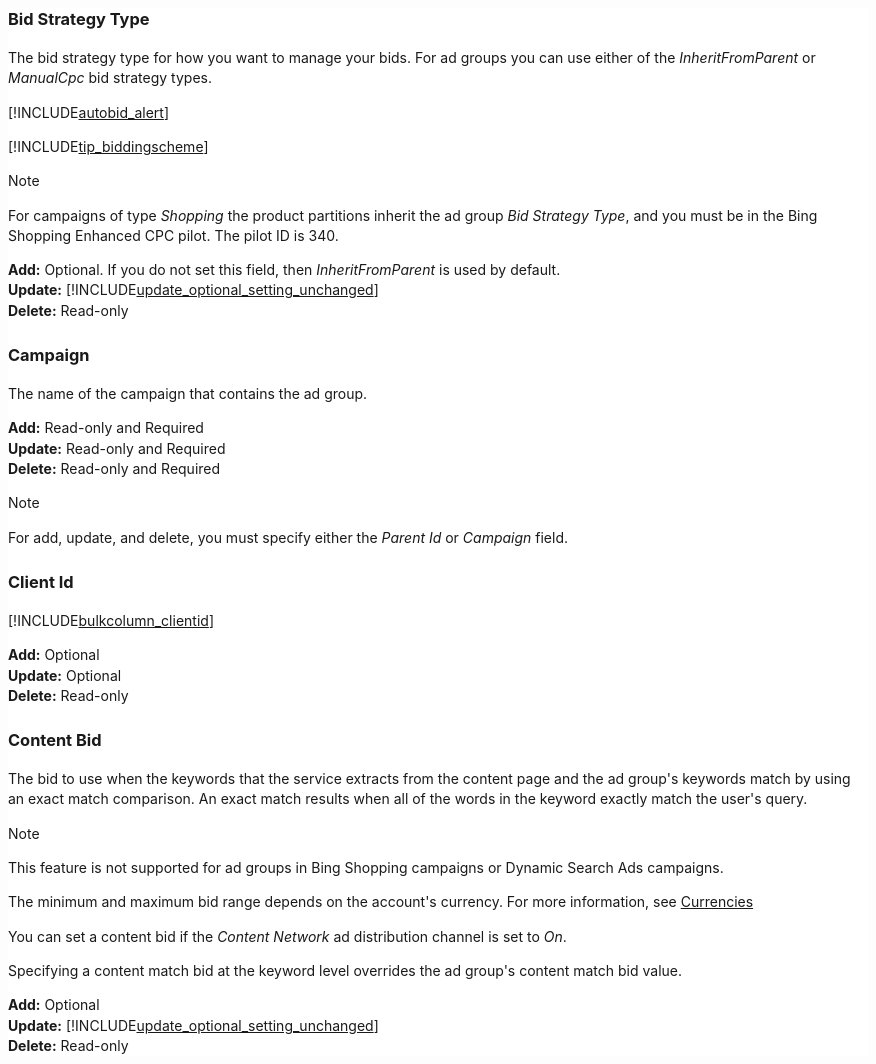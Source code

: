 ### <a name="bidstrategytype"></a>Bid Strategy Type
The bid strategy type for how you want to manage your bids. For ad groups you can use either of the *InheritFromParent* or *ManualCpc* bid strategy types. 

[!INCLUDE[autobid_alert](../bulk-api/includes/autobid-alert.md)]

[!INCLUDE[tip_biddingscheme](../bulk-api/includes/tip-biddingscheme.md)]

> [!NOTE]
> For campaigns of type *Shopping* the product partitions inherit the ad group *Bid Strategy Type*, and you must be in the Bing Shopping Enhanced CPC pilot. The pilot ID is 340.

**Add:** Optional. If you do not set this field, then *InheritFromParent* is used by default.  
**Update:** [!INCLUDE[update_optional_setting_unchanged](../bulk-api/includes/update-optional-setting-unchanged.md)]    
**Delete:** Read-only  

### <a name="campaign"></a>Campaign
The name of the campaign that contains the ad group.

**Add:** Read-only and Required  
**Update:** Read-only and Required  
**Delete:** Read-only and Required  

> [!NOTE]
> For add, update, and delete, you must specify either the *Parent Id* or *Campaign* field.

### <a name="clientid"></a>Client Id
[!INCLUDE[bulkcolumn_clientid](../bulk-api/includes/bulkcolumn-clientid.md)]

**Add:** Optional  
**Update:** Optional    
**Delete:** Read-only  

### <a name="contentbid"></a>Content Bid
The bid to use when the keywords that the service extracts from the content page and the ad group's keywords match by using an exact match comparison. An exact match results when all of the words in the keyword exactly match the user's query.
    
> [!NOTE]
> This feature is not supported for ad groups in Bing Shopping campaigns or Dynamic Search Ads campaigns.

The minimum and maximum bid range depends on the account's currency. For more information, see [Currencies](~/concepts/currencies.md)

You can set a content bid if the *Content Network* ad distribution channel is set to *On*.

Specifying a content match bid at the keyword level overrides the ad group's content match bid value.

**Add:** Optional  
**Update:** [!INCLUDE[update_optional_setting_unchanged](../bulk-api/includes/update-optional-setting-unchanged.md)]    
**Delete:** Read-only  
